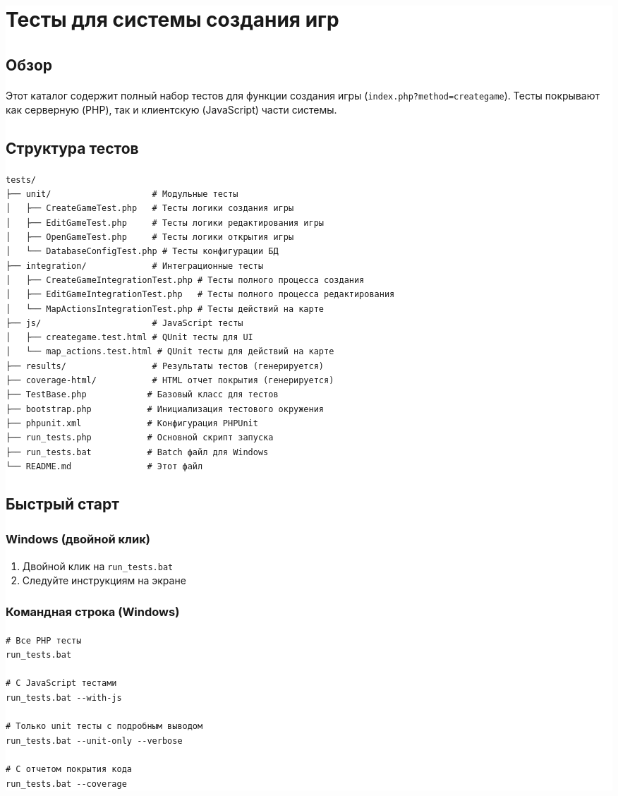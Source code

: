 # Тесты для системы создания игр

## Обзор

Этот каталог содержит полный набор тестов для функции создания игры (`index.php?method=creategame`). Тесты покрывают как серверную (PHP), так и клиентскую (JavaScript) части системы.

## Структура тестов

```
tests/
├── unit/                    # Модульные тесты
│   ├── CreateGameTest.php   # Тесты логики создания игры
│   ├── EditGameTest.php     # Тесты логики редактирования игры
│   ├── OpenGameTest.php     # Тесты логики открытия игры
│   └── DatabaseConfigTest.php # Тесты конфигурации БД
├── integration/             # Интеграционные тесты
│   ├── CreateGameIntegrationTest.php # Тесты полного процесса создания
│   ├── EditGameIntegrationTest.php   # Тесты полного процесса редактирования
│   └── MapActionsIntegrationTest.php # Тесты действий на карте
├── js/                      # JavaScript тесты
│   ├── creategame.test.html # QUnit тесты для UI
│   └── map_actions.test.html # QUnit тесты для действий на карте
├── results/                 # Результаты тестов (генерируется)
├── coverage-html/           # HTML отчет покрытия (генерируется)
├── TestBase.php            # Базовый класс для тестов
├── bootstrap.php           # Инициализация тестового окружения
├── phpunit.xml             # Конфигурация PHPUnit
├── run_tests.php           # Основной скрипт запуска
├── run_tests.bat           # Batch файл для Windows
└── README.md               # Этот файл
```

## Быстрый старт

### Windows (двойной клик)
1. Двойной клик на `run_tests.bat`
2. Следуйте инструкциям на экране

### Командная строка (Windows)
```batch
# Все PHP тесты
run_tests.bat

# С JavaScript тестами
run_tests.bat --with-js

# Только unit тесты с подробным выводом
run_tests.bat --unit-only --verbose

# С отчетом покрытия кода
run_tests.bat --coverage
```
